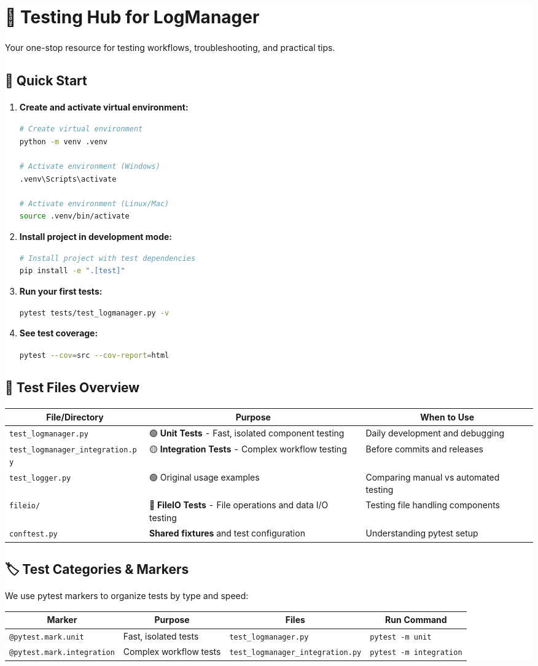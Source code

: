 # 🧪 Testing Hub for LogManager

Your one-stop resource for testing workflows, troubleshooting, and practical tips.

## 🚀 Quick Start

1. **Create and activate virtual environment:**
   ```bash
   # Create virtual environment
   python -m venv .venv
   
   # Activate environment (Windows)
   .venv\Scripts\activate
   
   # Activate environment (Linux/Mac)
   source .venv/bin/activate
   ```

2. **Install project in development mode:**
   ```bash
   # Install project with test dependencies
   pip install -e ".[test]"
   ```

3. **Run your first tests:**
   ```bash
   pytest tests/test_logmanager.py -v
   ```

4. **See test coverage:**
   ```bash
   pytest --cov=src --cov-report=html
   ```

## 📁 Test Files Overview

| File/Directory | Purpose | When to Use |
|------|---------|-------------|
| `test_logmanager.py` | 🟢 **Unit Tests** - Fast, isolated component testing | Daily development and debugging |
| `test_logmanager_integration.py` | 🟡 **Integration Tests** - Complex workflow testing | Before commits and releases |
| `test_logger.py` | 🟢 Original usage examples | Comparing manual vs automated testing |
| `fileio/` | 📁 **FileIO Tests** - File operations and data I/O testing | Testing file handling components |
| `conftest.py` | **Shared fixtures** and test configuration | Understanding pytest setup |

## 🏷️ Test Categories & Markers

We use pytest markers to organize tests by type and speed:

| Marker | Purpose | Files | Run Command |
|--------|---------|-------|-------------|
| `@pytest.mark.unit` | Fast, isolated tests | `test_logmanager.py` | `pytest -m unit` |
| `@pytest.mark.integration` | Complex workflow tests | `test_logmanager_integration.py` | `pytest -m integration` |
